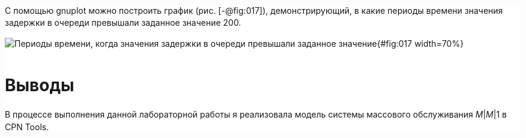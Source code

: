 
С помощью gnuplot можно построить график (рис. [-@fig:017]), демонстрирующий, в какие периоды времени значения задержки в очереди превышали заданное значение 200.

![Периоды времени, когда значения задержки в очереди превышали заданное значение](image/plot2.png){#fig:017 width=70%}

# Выводы

В процессе выполнения данной лабораторной работы я реализовала модель системы массового обслуживания $M|M|1$ в CPN Tools.

